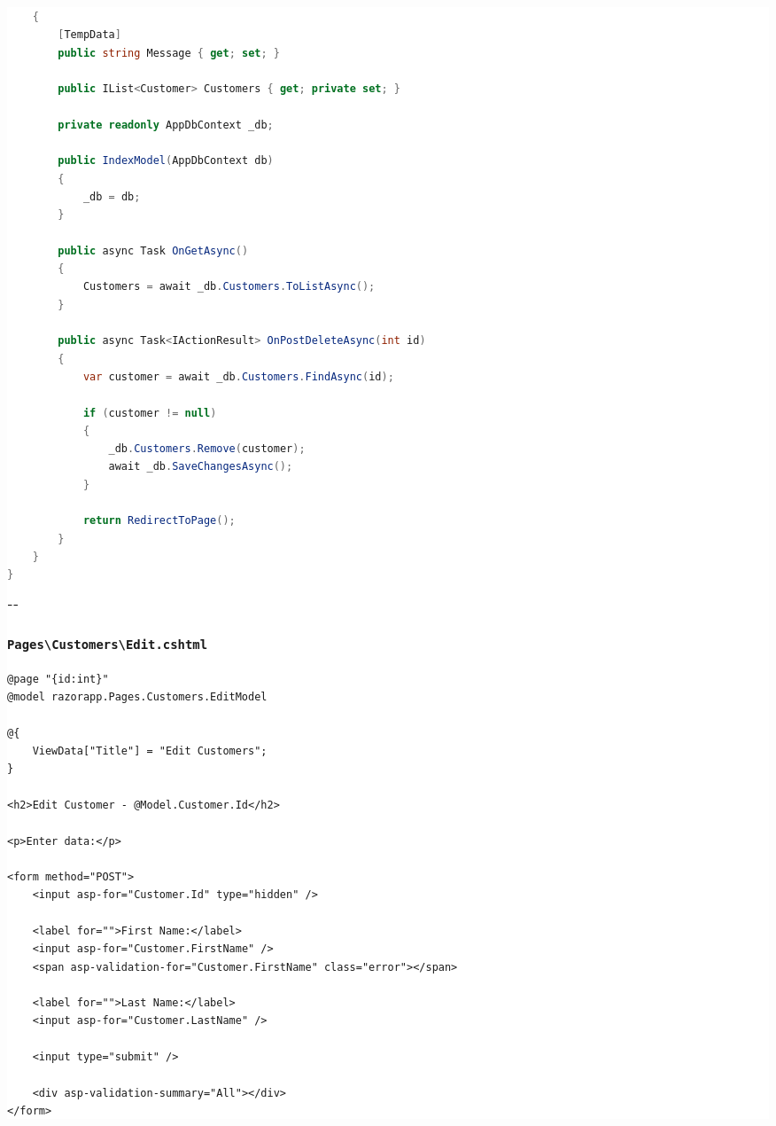 ```C#
    {
        [TempData]
        public string Message { get; set; }

        public IList<Customer> Customers { get; private set; }

        private readonly AppDbContext _db;

        public IndexModel(AppDbContext db)
        {
            _db = db;
        }

        public async Task OnGetAsync()
        {
            Customers = await _db.Customers.ToListAsync();
        }

        public async Task<IActionResult> OnPostDeleteAsync(int id)
        {
            var customer = await _db.Customers.FindAsync(id);

            if (customer != null)
            {
                _db.Customers.Remove(customer);
                await _db.SaveChangesAsync();
            }

            return RedirectToPage();
        }
    }
}
```

--

### `Pages\Customers\Edit.cshtml`

```razor
@page "{id:int}"
@model razorapp.Pages.Customers.EditModel

@{
    ViewData["Title"] = "Edit Customers";
}

<h2>Edit Customer - @Model.Customer.Id</h2>

<p>Enter data:</p>

<form method="POST">
    <input asp-for="Customer.Id" type="hidden" />

    <label for="">First Name:</label>
    <input asp-for="Customer.FirstName" />
    <span asp-validation-for="Customer.FirstName" class="error"></span>

    <label for="">Last Name:</label>
    <input asp-for="Customer.LastName" />

    <input type="submit" />

    <div asp-validation-summary="All"></div>
</form>
```